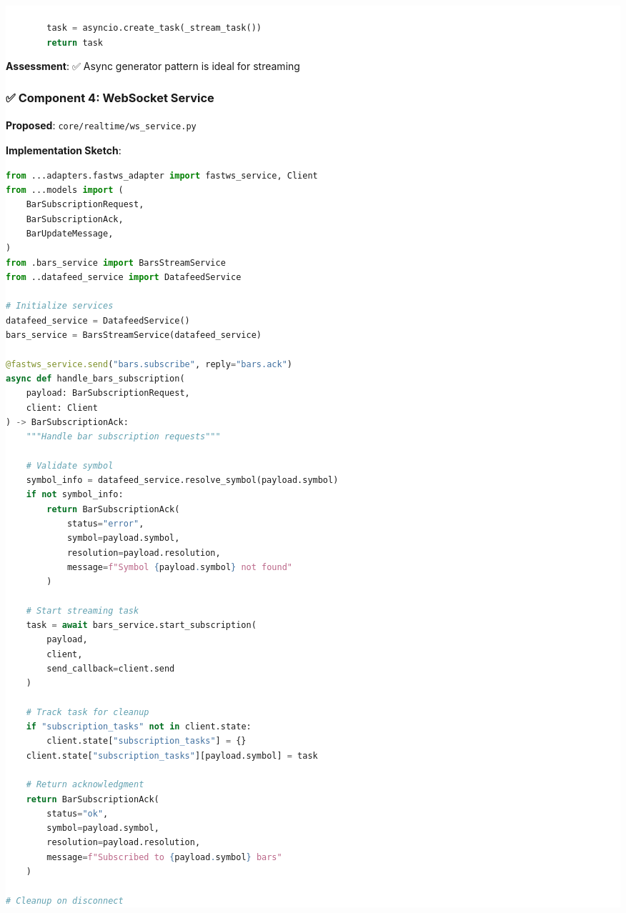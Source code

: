 ```python
        
        task = asyncio.create_task(_stream_task())
        return task
```

**Assessment**: ✅ Async generator pattern is ideal for streaming

### ✅ Component 4: WebSocket Service

**Proposed**: `core/realtime/ws_service.py`

**Implementation Sketch**:
```python
from ...adapters.fastws_adapter import fastws_service, Client
from ...models import (
    BarSubscriptionRequest,
    BarSubscriptionAck,
    BarUpdateMessage,
)
from .bars_service import BarsStreamService
from ..datafeed_service import DatafeedService

# Initialize services
datafeed_service = DatafeedService()
bars_service = BarsStreamService(datafeed_service)

@fastws_service.send("bars.subscribe", reply="bars.ack")
async def handle_bars_subscription(
    payload: BarSubscriptionRequest,
    client: Client
) -> BarSubscriptionAck:
    """Handle bar subscription requests"""
    
    # Validate symbol
    symbol_info = datafeed_service.resolve_symbol(payload.symbol)
    if not symbol_info:
        return BarSubscriptionAck(
            status="error",
            symbol=payload.symbol,
            resolution=payload.resolution,
            message=f"Symbol {payload.symbol} not found"
        )
    
    # Start streaming task
    task = await bars_service.start_subscription(
        payload,
        client,
        send_callback=client.send
    )
    
    # Track task for cleanup
    if "subscription_tasks" not in client.state:
        client.state["subscription_tasks"] = {}
    client.state["subscription_tasks"][payload.symbol] = task
    
    # Return acknowledgment
    return BarSubscriptionAck(
        status="ok",
        symbol=payload.symbol,
        resolution=payload.resolution,
        message=f"Subscribed to {payload.symbol} bars"
    )

# Cleanup on disconnect
```
